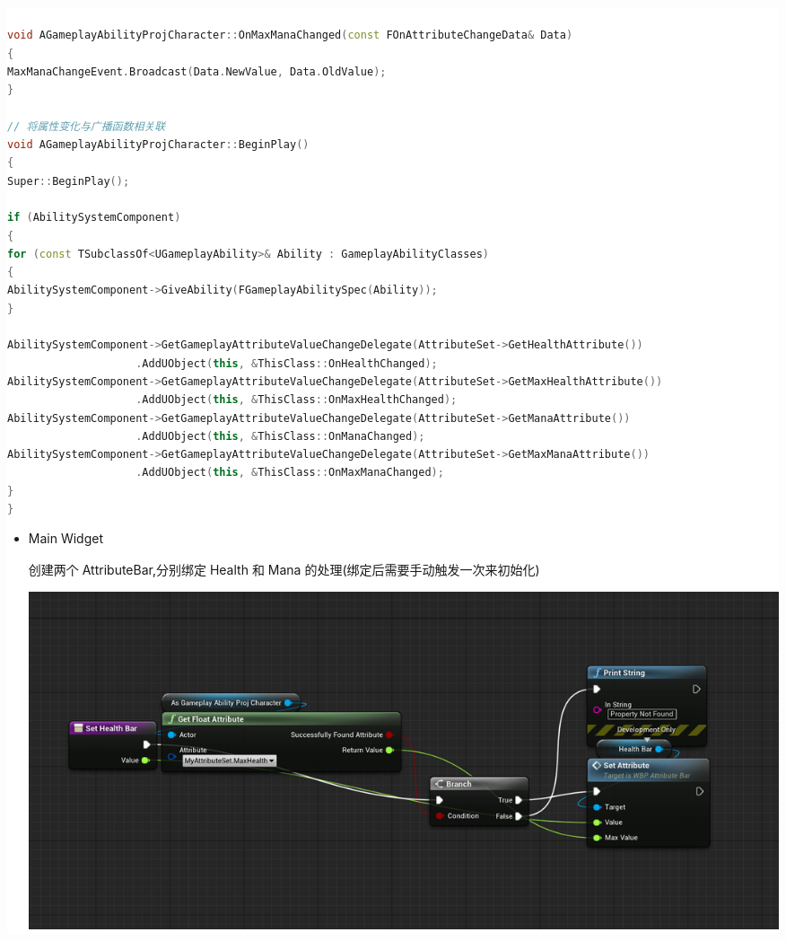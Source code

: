   ```C++

  void AGameplayAbilityProjCharacter::OnMaxManaChanged(const FOnAttributeChangeData& Data)
  {
  MaxManaChangeEvent.Broadcast(Data.NewValue, Data.OldValue);
  }

  // 将属性变化与广播函数相关联
  void AGameplayAbilityProjCharacter::BeginPlay()
  {
  Super::BeginPlay();

  if (AbilitySystemComponent)
  {
  for (const TSubclassOf<UGameplayAbility>& Ability : GameplayAbilityClasses)
  {
  AbilitySystemComponent->GiveAbility(FGameplayAbilitySpec(Ability));
  }

  AbilitySystemComponent->GetGameplayAttributeValueChangeDelegate(AttributeSet->GetHealthAttribute())
                      .AddUObject(this, &ThisClass::OnHealthChanged);
  AbilitySystemComponent->GetGameplayAttributeValueChangeDelegate(AttributeSet->GetMaxHealthAttribute())
                      .AddUObject(this, &ThisClass::OnMaxHealthChanged);
  AbilitySystemComponent->GetGameplayAttributeValueChangeDelegate(AttributeSet->GetManaAttribute())
                      .AddUObject(this, &ThisClass::OnManaChanged);
  AbilitySystemComponent->GetGameplayAttributeValueChangeDelegate(AttributeSet->GetMaxManaAttribute())
                      .AddUObject(this, &ThisClass::OnMaxManaChanged);
  }
  }
  ```

- Main Widget

  创建两个 AttributeBar,分别绑定 Health 和 Mana 的处理(绑定后需要手动触发一次来初始化)

  ![Main](02-05.png)